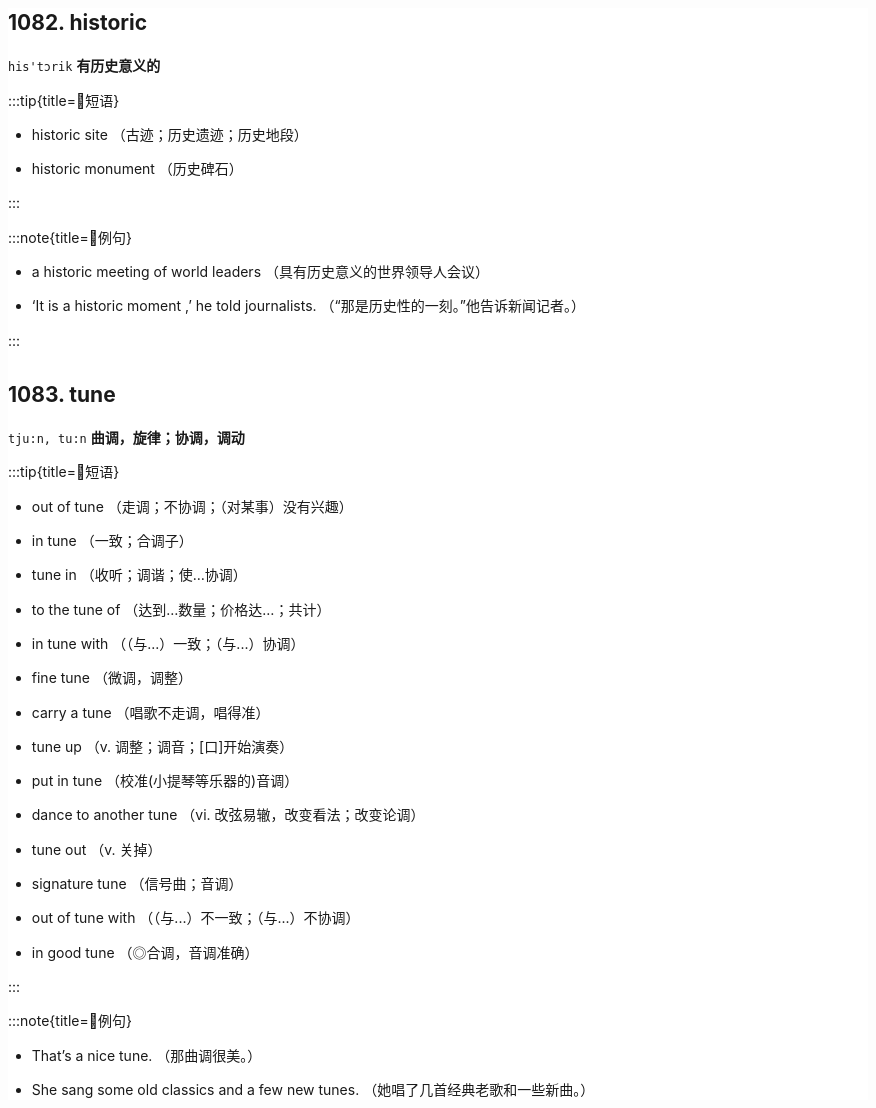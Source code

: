 
## 1082. historic

`his'tɔrik`  **有历史意义的**

:::tip{title=🤩短语}

- historic site （古迹；历史遗迹；历史地段）

- historic monument （历史碑石）

:::

:::note{title=🎤例句}

- a historic meeting of world leaders （具有历史意义的世界领导人会议）

- ‘It is a historic moment ,’ he told journalists. （“那是历史性的一刻。”他告诉新闻记者。）

:::

## 1083. tune

`tju:n, tu:n`  **曲调，旋律；协调，调动**

:::tip{title=🤩短语}

- out of tune （走调；不协调；（对某事）没有兴趣）

- in tune （一致；合调子）

- tune in （收听；调谐；使…协调）

- to the tune of （达到…数量；价格达…；共计）

- in tune with （（与...）一致；（与...）协调）

- fine tune （微调，调整）

- carry a tune （唱歌不走调，唱得准）

- tune up （v. 调整；调音；[口]开始演奏）

- put in tune （校准(小提琴等乐器的)音调）

- dance to another tune （vi. 改弦易辙，改变看法；改变论调）

- tune out （v. 关掉）

- signature tune （信号曲；音调）

- out of tune with （（与...）不一致；（与...）不协调）

- in good tune （◎合调，音调准确）

:::

:::note{title=🎤例句}

- That’s a nice tune. （那曲调很美。）

- She sang some old classics and a few new tunes. （她唱了几首经典老歌和一些新曲。）
